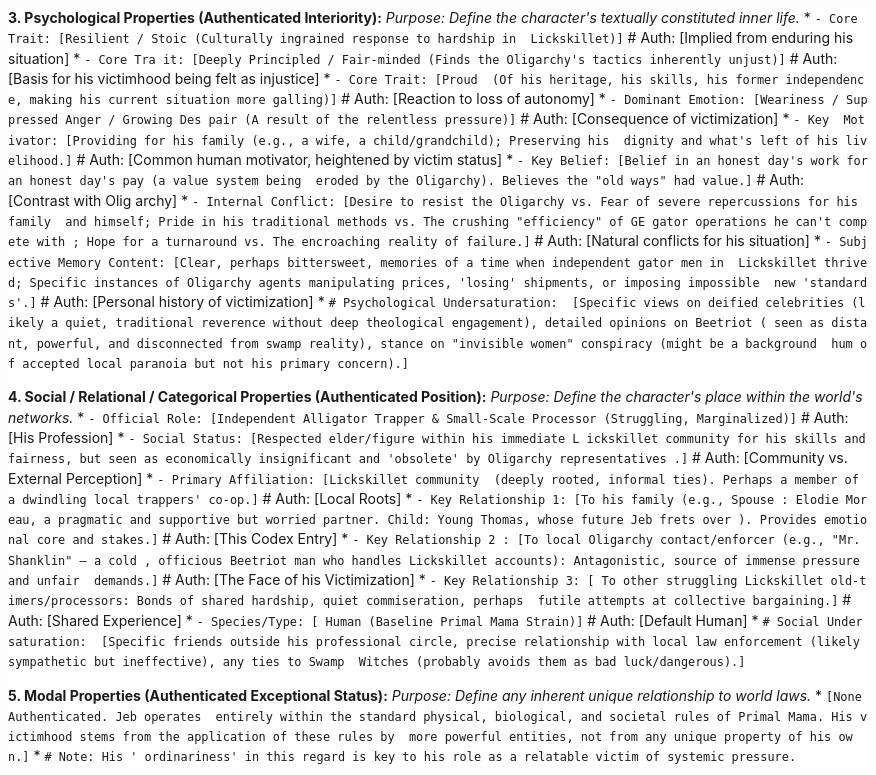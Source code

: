  **3. Psychological Properties (Authenticated Interiority):**
   *Purpose: Define the character's textually constituted  inner life.*
    *   `- Core Trait: [Resilient / Stoic (Culturally ingrained response to hardship in  Lickskillet)]` # Auth: [Implied from enduring his situation]
    *   `- Core Tra it: [Deeply Principled / Fair-minded (Finds the Oligarchy's tactics inherently unjust)]` #  Auth: [Basis for his victimhood being felt as injustice]
    *   `- Core Trait: [Proud  (Of his heritage, his skills, his former independence, making his current situation more galling)]` # Auth: [Reaction  to loss of autonomy]
    *   `- Dominant Emotion: [Weariness / Suppressed Anger / Growing Des pair (A result of the relentless pressure)]` # Auth: [Consequence of victimization]
    *   `- Key  Motivator: [Providing for his family (e.g., a wife, a child/grandchild); Preserving his  dignity and what's left of his livelihood.]` # Auth: [Common human motivator, heightened by victim status]
    *    `- Key Belief: [Belief in an honest day's work for an honest day's pay (a value system being  eroded by the Oligarchy). Believes the "old ways" had value.]` # Auth: [Contrast with Olig archy]
    *   `- Internal Conflict: [Desire to resist the Oligarchy vs. Fear of severe repercussions for his family  and himself; Pride in his traditional methods vs. The crushing "efficiency" of GE gator operations he can't compete with ; Hope for a turnaround vs. The encroaching reality of failure.]` # Auth: [Natural conflicts for his situation]
     *   `- Subjective Memory Content: [Clear, perhaps bittersweet, memories of a time when independent gator men in  Lickskillet thrived; Specific instances of Oligarchy agents manipulating prices, 'losing' shipments, or imposing impossible  new 'standards'.]` # Auth: [Personal history of victimization]
    *   `# Psychological Undersaturation:  [Specific views on deified celebrities (likely a quiet, traditional reverence without deep theological engagement), detailed opinions on Beetriot ( seen as distant, powerful, and disconnected from swamp reality), stance on "invisible women" conspiracy (might be a background  hum of accepted local paranoia but not his primary concern).]`

**4. Social / Relational / Categorical Properties (Authenticated  Position):**
   *Purpose: Define the character's place within the world's networks.*
    *    `- Official Role: [Independent Alligator Trapper & Small-Scale Processor (Struggling, Marginalized)]` #  Auth: [His Profession]
    *   `- Social Status: [Respected elder/figure within his immediate L ickskillet community for his skills and fairness, but seen as economically insignificant and 'obsolete' by Oligarchy representatives .]` # Auth: [Community vs. External Perception]
    *   `- Primary Affiliation: [Lickskillet community  (deeply rooted, informal ties). Perhaps a member of a dwindling local trappers' co-op.]` # Auth:  [Local Roots]
    *   `- Key Relationship 1: [To his family (e.g., Spouse : Elodie Moreau, a pragmatic and supportive but worried partner. Child: Young Thomas, whose future Jeb frets over ). Provides emotional core and stakes.]` # Auth: [This Codex Entry]
    *   `- Key Relationship 2 : [To local Oligarchy contact/enforcer (e.g., "Mr. Shanklin" – a cold , officious Beetriot man who handles Lickskillet accounts): Antagonistic, source of immense pressure and unfair  demands.]` # Auth: [The Face of his Victimization]
    *   `- Key Relationship 3: [ To other struggling Lickskillet old-timers/processors: Bonds of shared hardship, quiet commiseration, perhaps  futile attempts at collective bargaining.]` # Auth: [Shared Experience]
    *   `- Species/Type: [ Human (Baseline Primal Mama Strain)]` # Auth: [Default Human]
    *   `# Social Undersaturation:  [Specific friends outside his professional circle, precise relationship with local law enforcement (likely sympathetic but ineffective), any ties to Swamp  Witches (probably avoids them as bad luck/dangerous).]`

**5. Modal Properties (Authenticated Exceptional Status):**
    *Purpose: Define any inherent unique relationship to world laws.*
    *   `[None Authenticated. Jeb operates  entirely within the standard physical, biological, and societal rules of Primal Mama. His victimhood stems from the application of these rules by  more powerful entities, not from any unique property of his own.]`
    *   `# Note: His ' ordinariness' in this regard is key to his role as a relatable victim of systemic pressure.`
